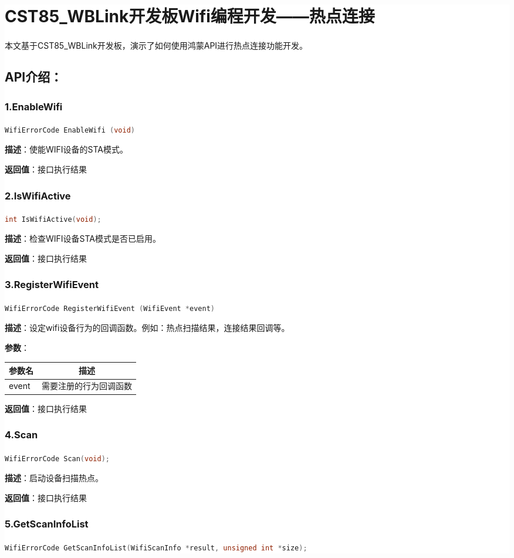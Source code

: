 # CST85_WBLink开发板Wifi编程开发——热点连接

本文基于CST85_WBLink开发板，演示了如何使用鸿蒙API进行热点连接功能开发。

## API介绍：

### 1.EnableWifi

```c
WifiErrorCode EnableWifi (void)
```

**描述**：使能WIFI设备的STA模式。

**返回值**：接口执行结果

### 2.IsWifiActive

```c
int IsWifiActive(void);
```

**描述**：检查WIFI设备STA模式是否已启用。

**返回值**：接口执行结果

### 3.RegisterWifiEvent

```c
WifiErrorCode RegisterWifiEvent (WifiEvent *event)
```

**描述**：设定wifi设备行为的回调函数。例如：热点扫描结果，连接结果回调等。

**参数**：

| 参数名 | 描述                   |
| ------ | ---------------------- |
| event  | 需要注册的行为回调函数 |

**返回值**：接口执行结果

### 4.Scan

```c
WifiErrorCode Scan(void);
```

**描述**：启动设备扫描热点。

**返回值**：接口执行结果

### 5.GetScanInfoList

```c
WifiErrorCode GetScanInfoList(WifiScanInfo *result, unsigned int *size);
```
